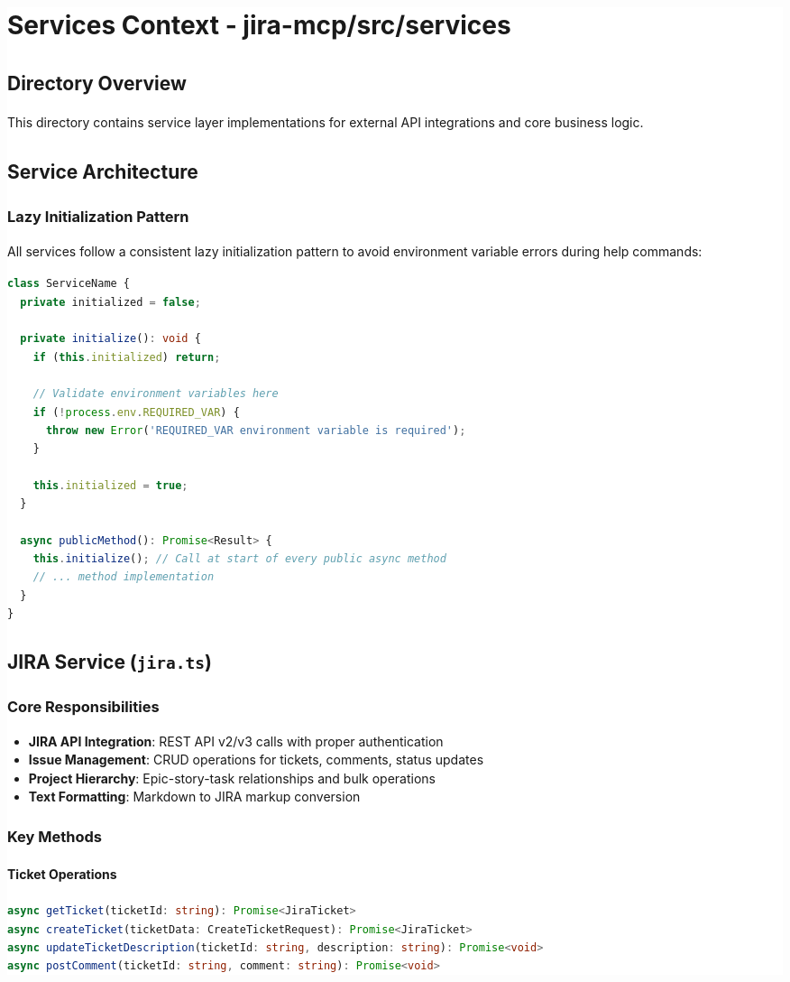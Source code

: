 # Services Context - jira-mcp/src/services

## Directory Overview
This directory contains service layer implementations for external API integrations and core business logic.

## Service Architecture

### Lazy Initialization Pattern
All services follow a consistent lazy initialization pattern to avoid environment variable errors during help commands:

```typescript
class ServiceName {
  private initialized = false;

  private initialize(): void {
    if (this.initialized) return;

    // Validate environment variables here
    if (!process.env.REQUIRED_VAR) {
      throw new Error('REQUIRED_VAR environment variable is required');
    }

    this.initialized = true;
  }

  async publicMethod(): Promise<Result> {
    this.initialize(); // Call at start of every public async method
    // ... method implementation
  }
}
```

## JIRA Service (`jira.ts`)

### Core Responsibilities
- **JIRA API Integration**: REST API v2/v3 calls with proper authentication
- **Issue Management**: CRUD operations for tickets, comments, status updates
- **Project Hierarchy**: Epic-story-task relationships and bulk operations
- **Text Formatting**: Markdown to JIRA markup conversion

### Key Methods

#### Ticket Operations
```typescript
async getTicket(ticketId: string): Promise<JiraTicket>
async createTicket(ticketData: CreateTicketRequest): Promise<JiraTicket>
async updateTicketDescription(ticketId: string, description: string): Promise<void>
async postComment(ticketId: string, comment: string): Promise<void>
```
